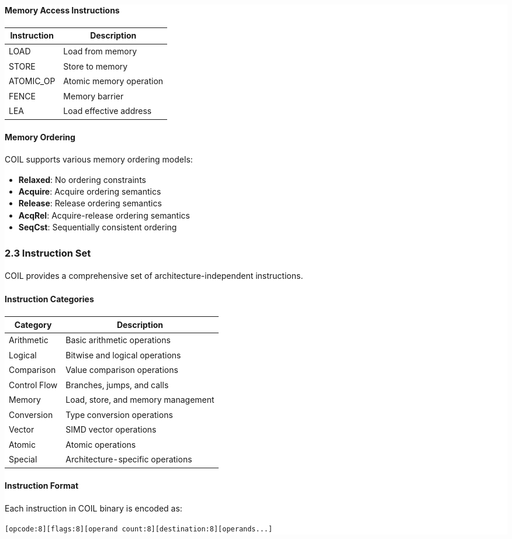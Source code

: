 #### Memory Access Instructions

| Instruction | Description |
|-------------|-------------|
| LOAD | Load from memory |
| STORE | Store to memory |
| ATOMIC_OP | Atomic memory operation |
| FENCE | Memory barrier |
| LEA | Load effective address |

#### Memory Ordering

COIL supports various memory ordering models:
- **Relaxed**: No ordering constraints
- **Acquire**: Acquire ordering semantics
- **Release**: Release ordering semantics
- **AcqRel**: Acquire-release ordering semantics
- **SeqCst**: Sequentially consistent ordering

### 2.3 Instruction Set

COIL provides a comprehensive set of architecture-independent instructions.

#### Instruction Categories

| Category | Description |
|----------|-------------|
| Arithmetic | Basic arithmetic operations |
| Logical | Bitwise and logical operations |
| Comparison | Value comparison operations |
| Control Flow | Branches, jumps, and calls |
| Memory | Load, store, and memory management |
| Conversion | Type conversion operations |
| Vector | SIMD vector operations |
| Atomic | Atomic operations |
| Special | Architecture-specific operations |

#### Instruction Format

Each instruction in COIL binary is encoded as:
```
[opcode:8][flags:8][operand count:8][destination:8][operands...]
```
